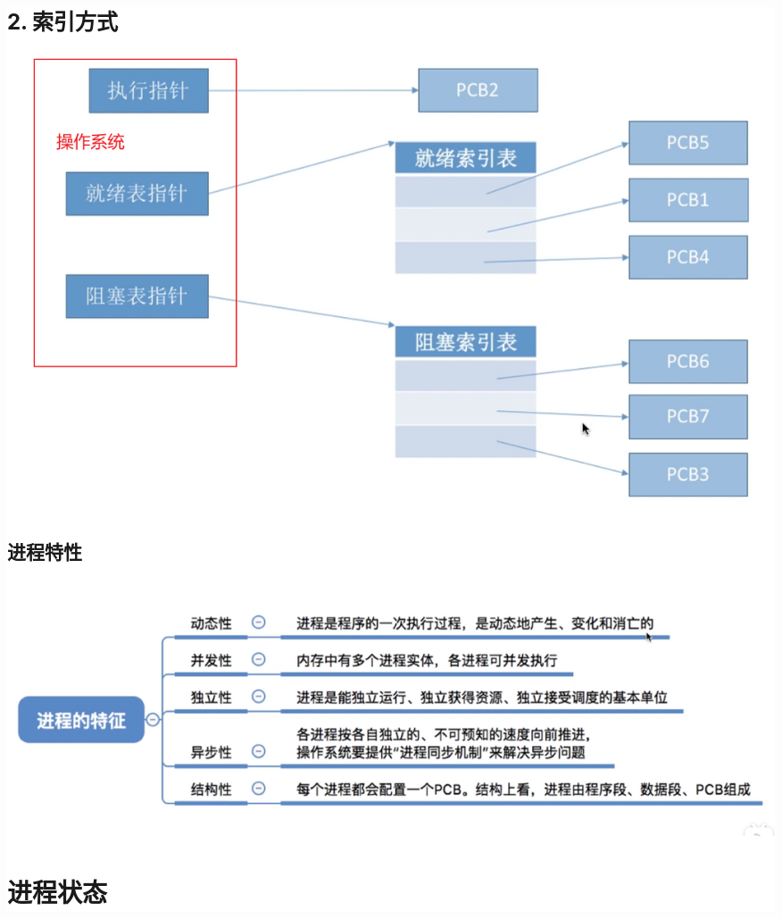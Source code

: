 <span style="font-size:24px;font-weight:bold" class="section2">2. 索引方式</span>

![img](../../image/os/process_index.png)

## 进程特性

![img](../../image/os/procee_feature.png)

# 进程状态
